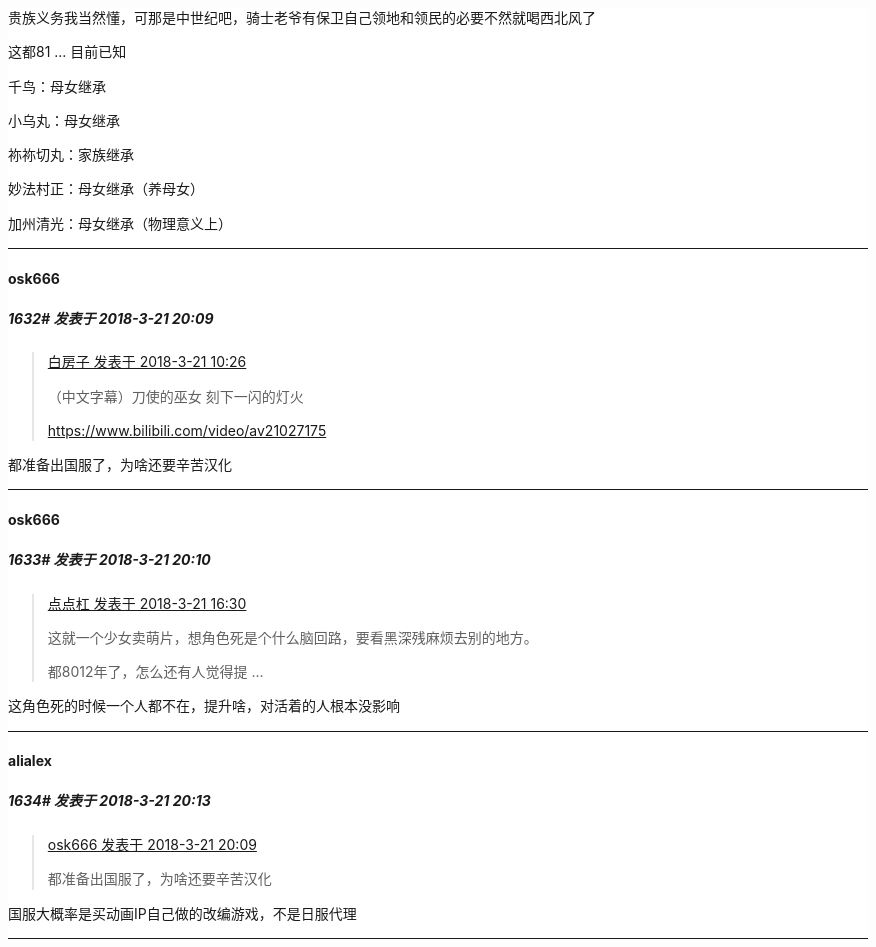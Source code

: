 贵族义务我当然懂，可那是中世纪吧，骑士老爷有保卫自己领地和领民的必要不然就喝西北风了


这都81 ...</blockquote>
目前已知

千鸟：母女继承

小乌丸：母女继承

祢祢切丸：家族继承

妙法村正：母女继承（养母女）

加州清光：母女继承（物理意义上）


-----

####  osk666  
##### 1632#       发表于 2018-3-21 20:09


<blockquote><a href="httphttps://bbs.saraba1st.com/2b/forum.php?mod=redirect&amp;goto=findpost&amp;pid=38918378&amp;ptid=1503154" target="_blank">白房子 发表于 2018-3-21 10:26</a>

（中文字幕）刀使的巫女 刻下一闪的灯火

https://www.bilibili.com/video/av21027175</blockquote>
都准备出国服了，为啥还要辛苦汉化


-----

####  osk666  
##### 1633#       发表于 2018-3-21 20:10


<blockquote><a href="httphttps://bbs.saraba1st.com/2b/forum.php?mod=redirect&amp;goto=findpost&amp;pid=38922523&amp;ptid=1503154" target="_blank">点点杠 发表于 2018-3-21 16:30</a>

这就一个少女卖萌片，想角色死是个什么脑回路，要看黑深残麻烦去别的地方。

都8012年了，怎么还有人觉得提 ...</blockquote>
这角色死的时候一个人都不在，提升啥，对活着的人根本没影响


-----

####  alialex  
##### 1634#       发表于 2018-3-21 20:13


<blockquote><a href="httphttps://bbs.saraba1st.com/2b/forum.php?mod=redirect&amp;goto=findpost&amp;pid=38924554&amp;ptid=1503154" target="_blank">osk666 发表于 2018-3-21 20:09</a>

都准备出国服了，为啥还要辛苦汉化</blockquote>
国服大概率是买动画IP自己做的改编游戏，不是日服代理


-----
